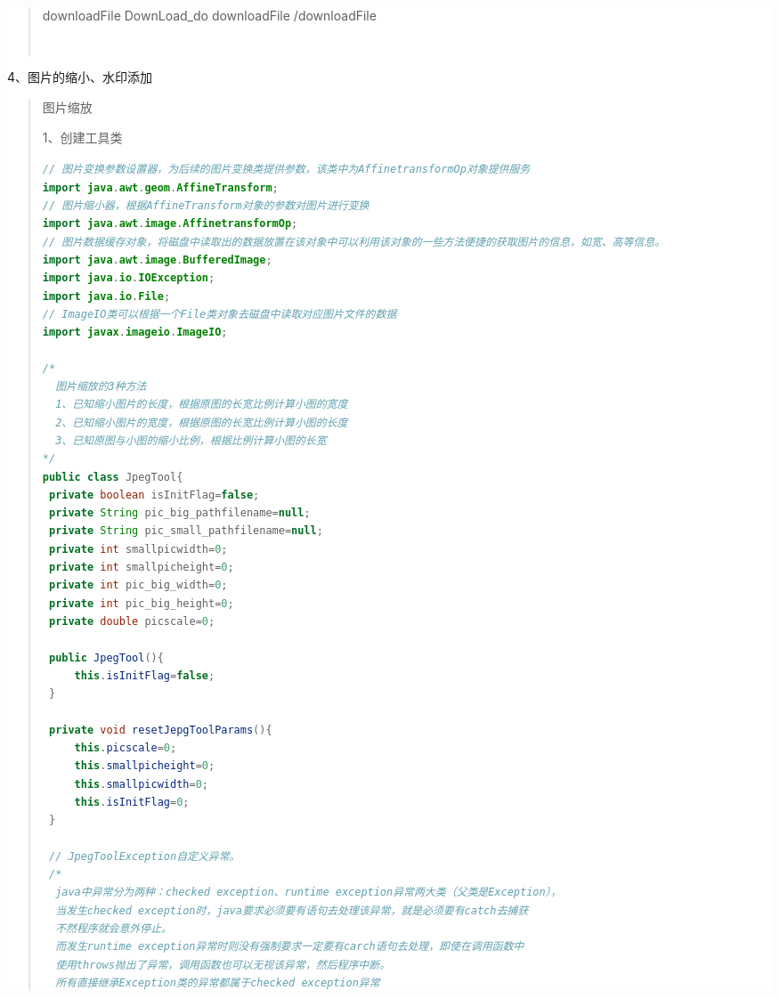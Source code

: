 > 	<servlet-name>downloadFile</servlet-name>
>     <servlet-class>DownLoad_do</servlet-class>
> </servlet>
> <servlet-mapping>
> 	<servlet-name>downloadFile</servlet-name>
>     <url-pattern>/downloadFile</url-pattern>
> </servlet-mapping>
> ```
>
> 

4、图片的缩小、水印添加

> 图片缩放
>
> 1、创建工具类
>
> ```java
> // 图片变换参数设置器，为后续的图片变换类提供参数，该类中为AffinetransformOp对象提供服务
> import java.awt.geom.AffineTransform;
> // 图片缩小器，根据AffineTransform对象的参数对图片进行变换
> import java.awt.image.AffinetransformOp;
> // 图片数据缓存对象，将磁盘中读取出的数据放置在该对象中可以利用该对象的一些方法便捷的获取图片的信息，如宽、高等信息。
> import java.awt.image.BufferedImage;
> import java.io.IOException;
> import java.io.File;
> // ImageIO类可以根据一个File类对象去磁盘中读取对应图片文件的数据
> import javax.imageio.ImageIO;
> 
> /*
> 	图片缩放的3种方法
> 	1、已知缩小图片的长度，根据原图的长宽比例计算小图的宽度
> 	2、已知缩小图片的宽度，根据原图的长宽比例计算小图的长度
> 	3、已知原图与小图的缩小比例，根据比例计算小图的长宽
> */
> public class JpegTool{
>  private boolean isInitFlag=false;
>  private String pic_big_pathfilename=null;
>  private String pic_small_pathfilename=null;
>  private int smallpicwidth=0;
>  private int smallpicheight=0;
>  private int pic_big_width=0;
>  private int pic_big_height=0;
>  private double picscale=0;
>  
>  public JpegTool(){
>      this.isInitFlag=false;
>  }
>  
>  private void resetJepgToolParams(){
>      this.picscale=0;
>      this.smallpicheight=0;
>      this.smallpicwidth=0;
>      this.isInitFlag=0;
>  }
>  
>  // JpegToolException自定义异常。
>  /*
>  	java中异常分为两种：checked exception、runtime exception异常两大类（父类是Exception），
>  	当发生checked exception时，java要求必须要有语句去处理该异常，就是必须要有catch去捕获
>  	不然程序就会意外停止。
>  	而发生runtime exception异常时则没有强制要求一定要有carch语句去处理，即使在调用函数中
>  	使用throws抛出了异常，调用函数也可以无视该异常，然后程序中断。
>  	所有直接继承Exception类的异常都属于checked exception异常